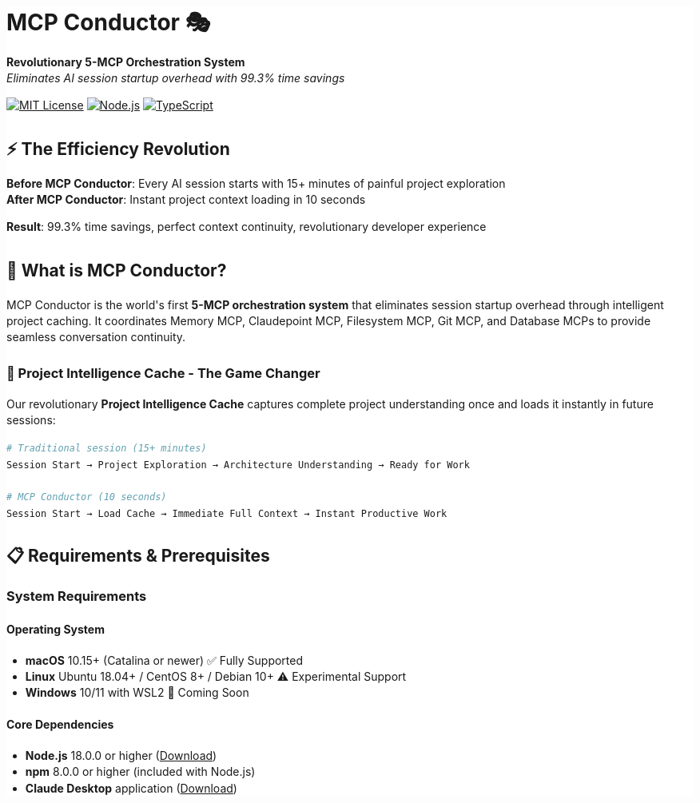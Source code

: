 # MCP Conductor 🎭

**Revolutionary 5-MCP Orchestration System**  
*Eliminates AI session startup overhead with 99.3% time savings*

[![MIT License](https://img.shields.io/badge/License-MIT-green.svg)](https://choosealicense.com/licenses/mit/)
[![Node.js](https://img.shields.io/badge/Node.js-18%2B-green.svg)](https://nodejs.org/)
[![TypeScript](https://img.shields.io/badge/TypeScript-5.4%2B-blue.svg)](https://www.typescriptlang.org/)

## ⚡ The Efficiency Revolution

**Before MCP Conductor**: Every AI session starts with 15+ minutes of painful project exploration  
**After MCP Conductor**: Instant project context loading in 10 seconds  

**Result**: 99.3% time savings, perfect context continuity, revolutionary developer experience

## 🎯 What is MCP Conductor?

MCP Conductor is the world's first **5-MCP orchestration system** that eliminates session startup overhead through intelligent project caching. It coordinates Memory MCP, Claudepoint MCP, Filesystem MCP, Git MCP, and Database MCPs to provide seamless conversation continuity.

### 🧠 Project Intelligence Cache - The Game Changer

Our revolutionary **Project Intelligence Cache** captures complete project understanding once and loads it instantly in future sessions:

```bash
# Traditional session (15+ minutes)
Session Start → Project Exploration → Architecture Understanding → Ready for Work

# MCP Conductor (10 seconds)  
Session Start → Load Cache → Immediate Full Context → Instant Productive Work
```

## 📋 Requirements & Prerequisites

### System Requirements

#### Operating System
- **macOS** 10.15+ (Catalina or newer) ✅ Fully Supported
- **Linux** Ubuntu 18.04+ / CentOS 8+ / Debian 10+ ⚠️ Experimental Support
- **Windows** 10/11 with WSL2 🚧 Coming Soon

#### Core Dependencies
- **Node.js** 18.0.0 or higher ([Download](https://nodejs.org))
- **npm** 8.0.0 or higher (included with Node.js)
- **Claude Desktop** application ([Download](https://claude.ai/download))
